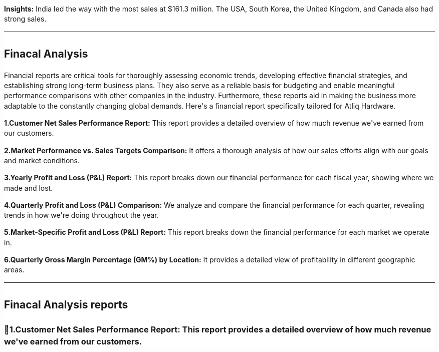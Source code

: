 **Insights:** India led the way with the most sales at $161.3 million. The USA, South Korea, the United Kingdom, and Canada also had strong sales.

***

## Finacal Analysis 

Financial reports are critical tools for thoroughly assessing economic trends, developing effective financial strategies, and establishing strong long-term business plans. They also serve as a reliable basis for budgeting and enable meaningful performance comparisons with other companies in the industry. Furthermore, these reports aid in making the business more adaptable to the constantly changing global demands. Here's a financial report specifically tailored for Atliq Hardware.

**1.Customer Net Sales Performance Report:** This report provides a detailed overview of how much revenue we've earned from our customers.

**2.Market Performance vs. Sales Targets Comparison:** It offers a thorough analysis of how our sales efforts align with our goals and market conditions.

**3.Yearly Profit and Loss (P&L) Report:** This report breaks down our financial performance for each fiscal year, showing where we made and lost.

**4.Quarterly Profit and Loss (P&L) Comparison:** We analyze and compare the financial performance for each quarter, revealing trends in how we're doing throughout the year.

**5.Market-Specific Profit and Loss (P&L) Report:** This report breaks down the financial performance for each market we operate in.

**6.Quarterly Gross Margin Percentage (GM%) by Location:** It provides a detailed view of profitability in different geographic areas.

***

## Finacal Analysis reports

### 📌1.Customer Net Sales Performance Report: This report provides a detailed overview of how much revenue we've earned from our customers.
